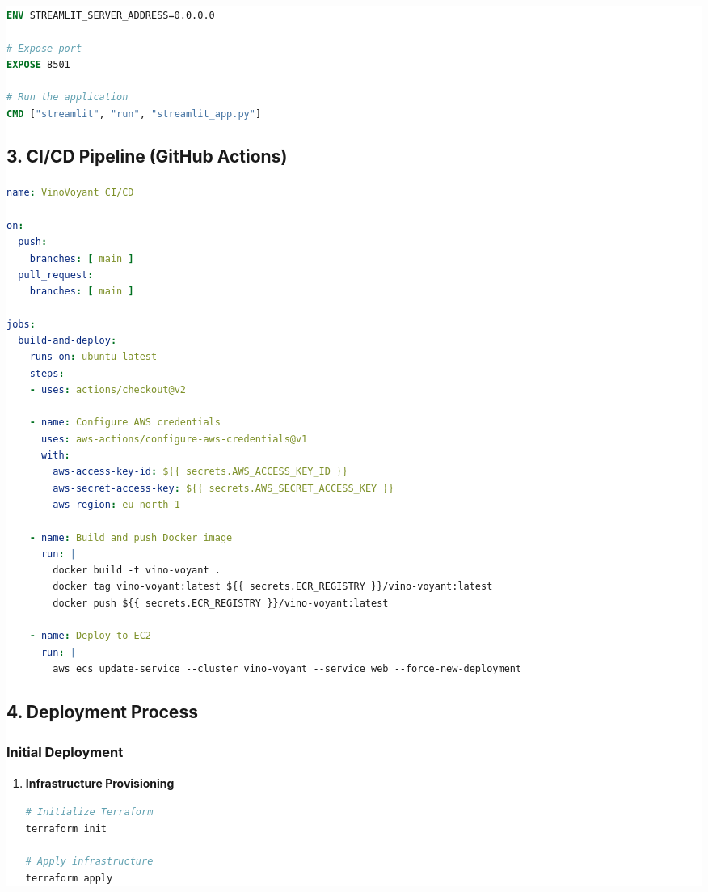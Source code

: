 ```dockerfile
ENV STREAMLIT_SERVER_ADDRESS=0.0.0.0

# Expose port
EXPOSE 8501

# Run the application
CMD ["streamlit", "run", "streamlit_app.py"]
```

## 3. CI/CD Pipeline (GitHub Actions)

```yaml
name: VinoVoyant CI/CD

on:
  push:
    branches: [ main ]
  pull_request:
    branches: [ main ]

jobs:
  build-and-deploy:
    runs-on: ubuntu-latest
    steps:
    - uses: actions/checkout@v2
    
    - name: Configure AWS credentials
      uses: aws-actions/configure-aws-credentials@v1
      with:
        aws-access-key-id: ${{ secrets.AWS_ACCESS_KEY_ID }}
        aws-secret-access-key: ${{ secrets.AWS_SECRET_ACCESS_KEY }}
        aws-region: eu-north-1
    
    - name: Build and push Docker image
      run: |
        docker build -t vino-voyant .
        docker tag vino-voyant:latest ${{ secrets.ECR_REGISTRY }}/vino-voyant:latest
        docker push ${{ secrets.ECR_REGISTRY }}/vino-voyant:latest
    
    - name: Deploy to EC2
      run: |
        aws ecs update-service --cluster vino-voyant --service web --force-new-deployment
```

## 4. Deployment Process

### Initial Deployment
1. **Infrastructure Provisioning**
   ```bash
   # Initialize Terraform
   terraform init
   
   # Apply infrastructure
   terraform apply
   ```
